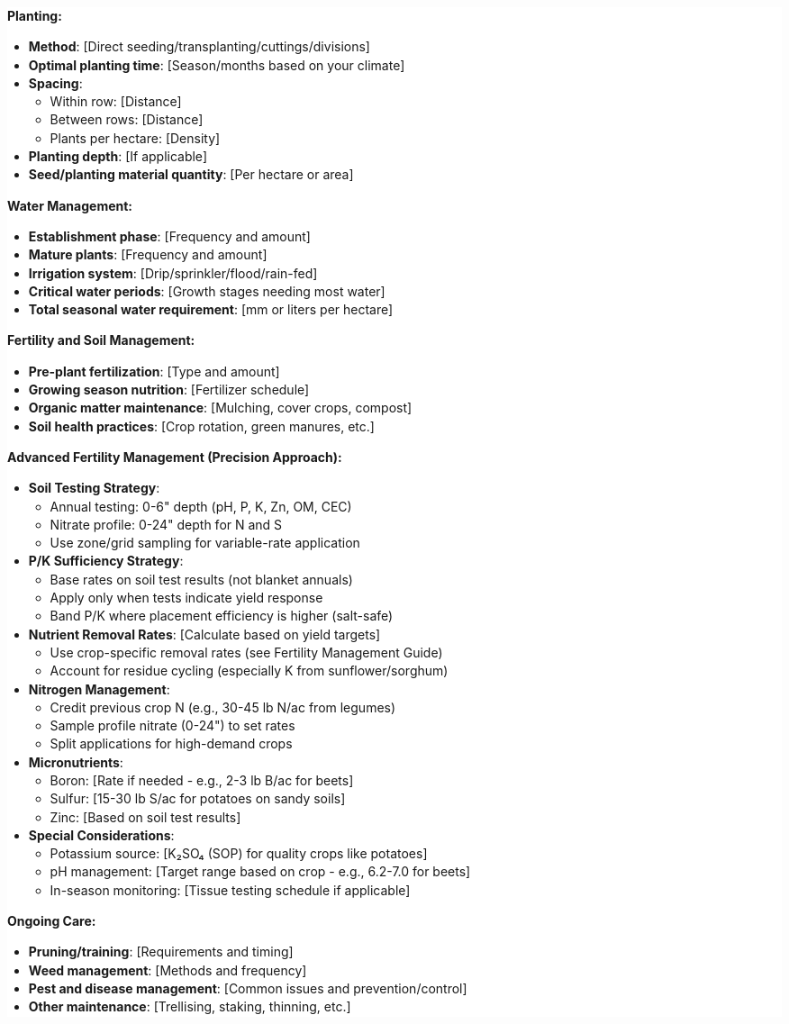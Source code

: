 **Planting:**

- **Method**: [Direct seeding/transplanting/cuttings/divisions]
- **Optimal planting time**: [Season/months based on your climate]
- **Spacing**:
  - Within row: [Distance]
  - Between rows: [Distance]
  - Plants per hectare: [Density]
- **Planting depth**: [If applicable]
- **Seed/planting material quantity**: [Per hectare or area]

**Water Management:**

- **Establishment phase**: [Frequency and amount]
- **Mature plants**: [Frequency and amount]
- **Irrigation system**: [Drip/sprinkler/flood/rain-fed]
- **Critical water periods**: [Growth stages needing most water]
- **Total seasonal water requirement**: [mm or liters per hectare]

**Fertility and Soil Management:**

- **Pre-plant fertilization**: [Type and amount]
- **Growing season nutrition**: [Fertilizer schedule]
- **Organic matter maintenance**: [Mulching, cover crops, compost]
- **Soil health practices**: [Crop rotation, green manures, etc.]

**Advanced Fertility Management (Precision Approach):**

- **Soil Testing Strategy**:
  - Annual testing: 0-6" depth (pH, P, K, Zn, OM, CEC)
  - Nitrate profile: 0-24" depth for N and S
  - Use zone/grid sampling for variable-rate application
- **P/K Sufficiency Strategy**:
  - Base rates on soil test results (not blanket annuals)
  - Apply only when tests indicate yield response
  - Band P/K where placement efficiency is higher (salt-safe)
- **Nutrient Removal Rates**: [Calculate based on yield targets]
  - Use crop-specific removal rates (see Fertility Management Guide)
  - Account for residue cycling (especially K from sunflower/sorghum)
- **Nitrogen Management**:
  - Credit previous crop N (e.g., 30-45 lb N/ac from legumes)
  - Sample profile nitrate (0-24") to set rates
  - Split applications for high-demand crops
- **Micronutrients**:
  - Boron: [Rate if needed - e.g., 2-3 lb B/ac for beets]
  - Sulfur: [15-30 lb S/ac for potatoes on sandy soils]
  - Zinc: [Based on soil test results]
- **Special Considerations**:
  - Potassium source: [K₂SO₄ (SOP) for quality crops like potatoes]
  - pH management: [Target range based on crop - e.g., 6.2-7.0 for beets]
  - In-season monitoring: [Tissue testing schedule if applicable]

**Ongoing Care:**

- **Pruning/training**: [Requirements and timing]
- **Weed management**: [Methods and frequency]
- **Pest and disease management**: [Common issues and prevention/control]
- **Other maintenance**: [Trellising, staking, thinning, etc.]
